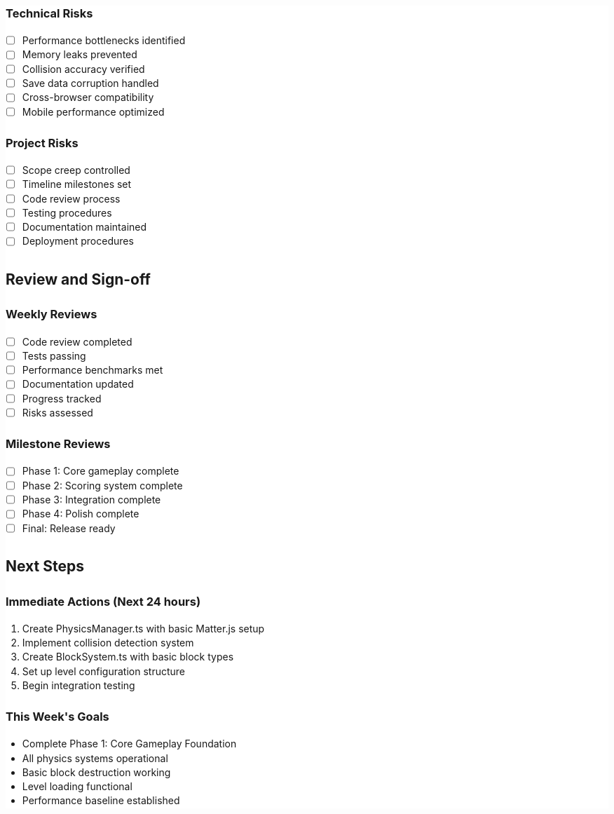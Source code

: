 ### Technical Risks
- [ ] Performance bottlenecks identified
- [ ] Memory leaks prevented
- [ ] Collision accuracy verified
- [ ] Save data corruption handled
- [ ] Cross-browser compatibility
- [ ] Mobile performance optimized

### Project Risks
- [ ] Scope creep controlled
- [ ] Timeline milestones set
- [ ] Code review process
- [ ] Testing procedures
- [ ] Documentation maintained
- [ ] Deployment procedures

## Review and Sign-off

### Weekly Reviews
- [ ] Code review completed
- [ ] Tests passing
- [ ] Performance benchmarks met
- [ ] Documentation updated
- [ ] Progress tracked
- [ ] Risks assessed

### Milestone Reviews
- [ ] Phase 1: Core gameplay complete
- [ ] Phase 2: Scoring system complete
- [ ] Phase 3: Integration complete
- [ ] Phase 4: Polish complete
- [ ] Final: Release ready

## Next Steps

### Immediate Actions (Next 24 hours)
1. Create PhysicsManager.ts with basic Matter.js setup
2. Implement collision detection system
3. Create BlockSystem.ts with basic block types
4. Set up level configuration structure
5. Begin integration testing

### This Week's Goals
- Complete Phase 1: Core Gameplay Foundation
- All physics systems operational
- Basic block destruction working
- Level loading functional
- Performance baseline established
